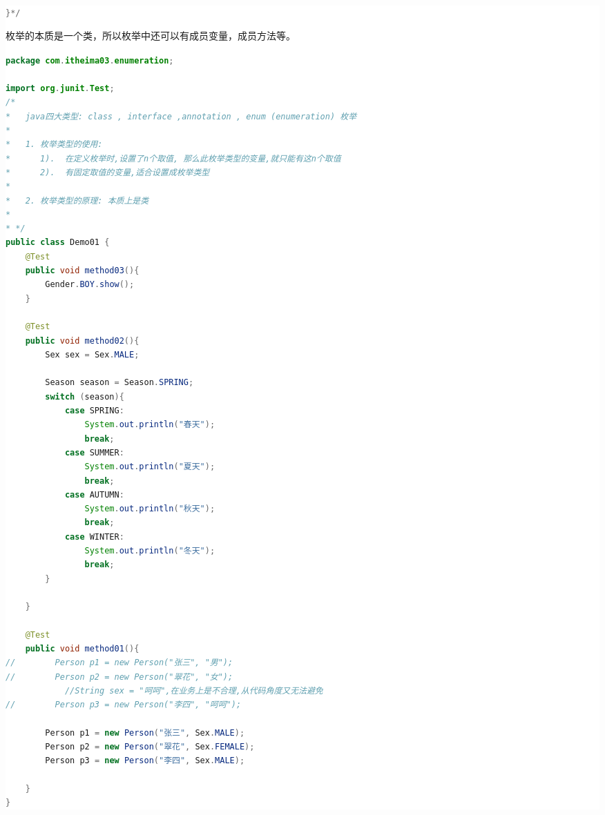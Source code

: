 ```java
}*/

```

枚举的本质是一个类，所以枚举中还可以有成员变量，成员方法等。



```java
package com.itheima03.enumeration;

import org.junit.Test;
/*
*   java四大类型: class , interface ,annotation , enum (enumeration) 枚举
*
*   1. 枚举类型的使用:
*      1).  在定义枚举时,设置了n个取值, 那么此枚举类型的变量,就只能有这n个取值
*      2).  有固定取值的变量,适合设置成枚举类型
*
*   2. 枚举类型的原理: 本质上是类
*
* */
public class Demo01 {
    @Test
    public void method03(){
        Gender.BOY.show();
    }

    @Test
    public void method02(){
        Sex sex = Sex.MALE;

        Season season = Season.SPRING;
        switch (season){
            case SPRING:
                System.out.println("春天");
                break;
            case SUMMER:
                System.out.println("夏天");
                break;
            case AUTUMN:
                System.out.println("秋天");
                break;
            case WINTER:
                System.out.println("冬天");
                break;
        }

    }

    @Test
    public void method01(){
//        Person p1 = new Person("张三", "男");
//        Person p2 = new Person("翠花", "女");
            //String sex = "呵呵",在业务上是不合理,从代码角度又无法避免
//        Person p3 = new Person("李四", "呵呵");

        Person p1 = new Person("张三", Sex.MALE);
        Person p2 = new Person("翠花", Sex.FEMALE);
        Person p3 = new Person("李四", Sex.MALE);

    }
}


```